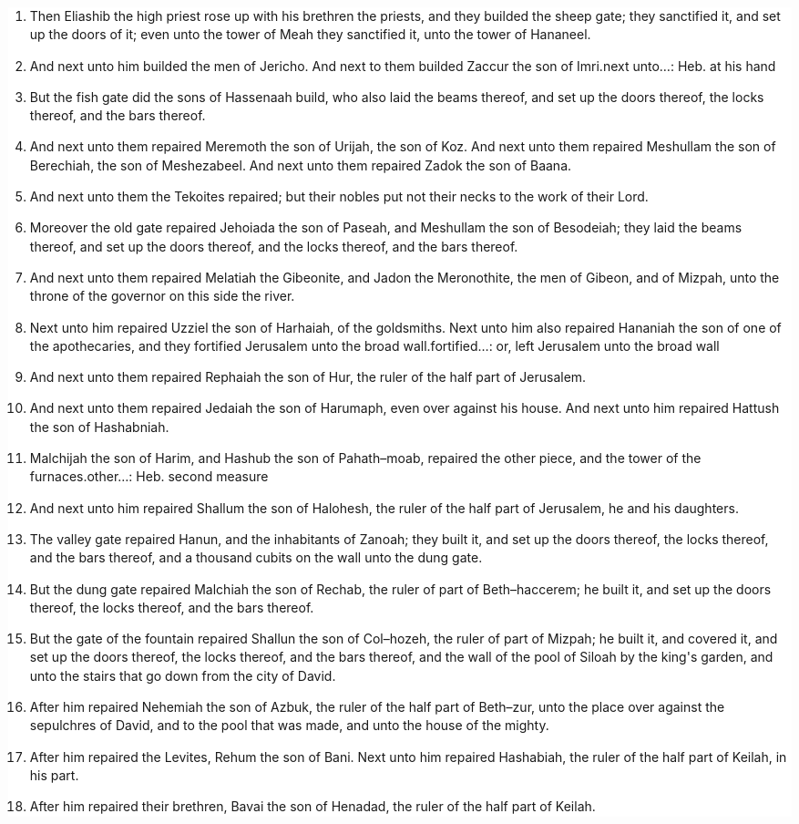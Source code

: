 1. Then Eliashib the high priest rose up with his brethren the priests, and they builded the sheep gate; they sanctified it, and set up the doors of it; even unto the tower of Meah they sanctified it, unto the tower of Hananeel.

2. And next unto him builded the men of Jericho. And next to them builded Zaccur the son of Imri.next unto…: Heb. at his hand

3. But the fish gate did the sons of Hassenaah build, who also laid the beams thereof, and set up the doors thereof, the locks thereof, and the bars thereof.

4. And next unto them repaired Meremoth the son of Urijah, the son of Koz. And next unto them repaired Meshullam the son of Berechiah, the son of Meshezabeel. And next unto them repaired Zadok the son of Baana.

5. And next unto them the Tekoites repaired; but their nobles put not their necks to the work of their Lord.

6. Moreover the old gate repaired Jehoiada the son of Paseah, and Meshullam the son of Besodeiah; they laid the beams thereof, and set up the doors thereof, and the locks thereof, and the bars thereof.

7. And next unto them repaired Melatiah the Gibeonite, and Jadon the Meronothite, the men of Gibeon, and of Mizpah, unto the throne of the governor on this side the river.

8. Next unto him repaired Uzziel the son of Harhaiah, of the goldsmiths. Next unto him also repaired Hananiah the son of one of the apothecaries, and they fortified Jerusalem unto the broad wall.fortified…: or, left Jerusalem unto the broad wall

9. And next unto them repaired Rephaiah the son of Hur, the ruler of the half part of Jerusalem.

10. And next unto them repaired Jedaiah the son of Harumaph, even over against his house. And next unto him repaired Hattush the son of Hashabniah.

11. Malchijah the son of Harim, and Hashub the son of Pahath–moab, repaired the other piece, and the tower of the furnaces.other…: Heb. second measure

12. And next unto him repaired Shallum the son of Halohesh, the ruler of the half part of Jerusalem, he and his daughters.

13. The valley gate repaired Hanun, and the inhabitants of Zanoah; they built it, and set up the doors thereof, the locks thereof, and the bars thereof, and a thousand cubits on the wall unto the dung gate.

14. But the dung gate repaired Malchiah the son of Rechab, the ruler of part of Beth–haccerem; he built it, and set up the doors thereof, the locks thereof, and the bars thereof.

15. But the gate of the fountain repaired Shallun the son of Col–hozeh, the ruler of part of Mizpah; he built it, and covered it, and set up the doors thereof, the locks thereof, and the bars thereof, and the wall of the pool of Siloah by the king's garden, and unto the stairs that go down from the city of David.

16. After him repaired Nehemiah the son of Azbuk, the ruler of the half part of Beth–zur, unto the place over against the sepulchres of David, and to the pool that was made, and unto the house of the mighty.

17. After him repaired the Levites, Rehum the son of Bani. Next unto him repaired Hashabiah, the ruler of the half part of Keilah, in his part.

18. After him repaired their brethren, Bavai the son of Henadad, the ruler of the half part of Keilah.
